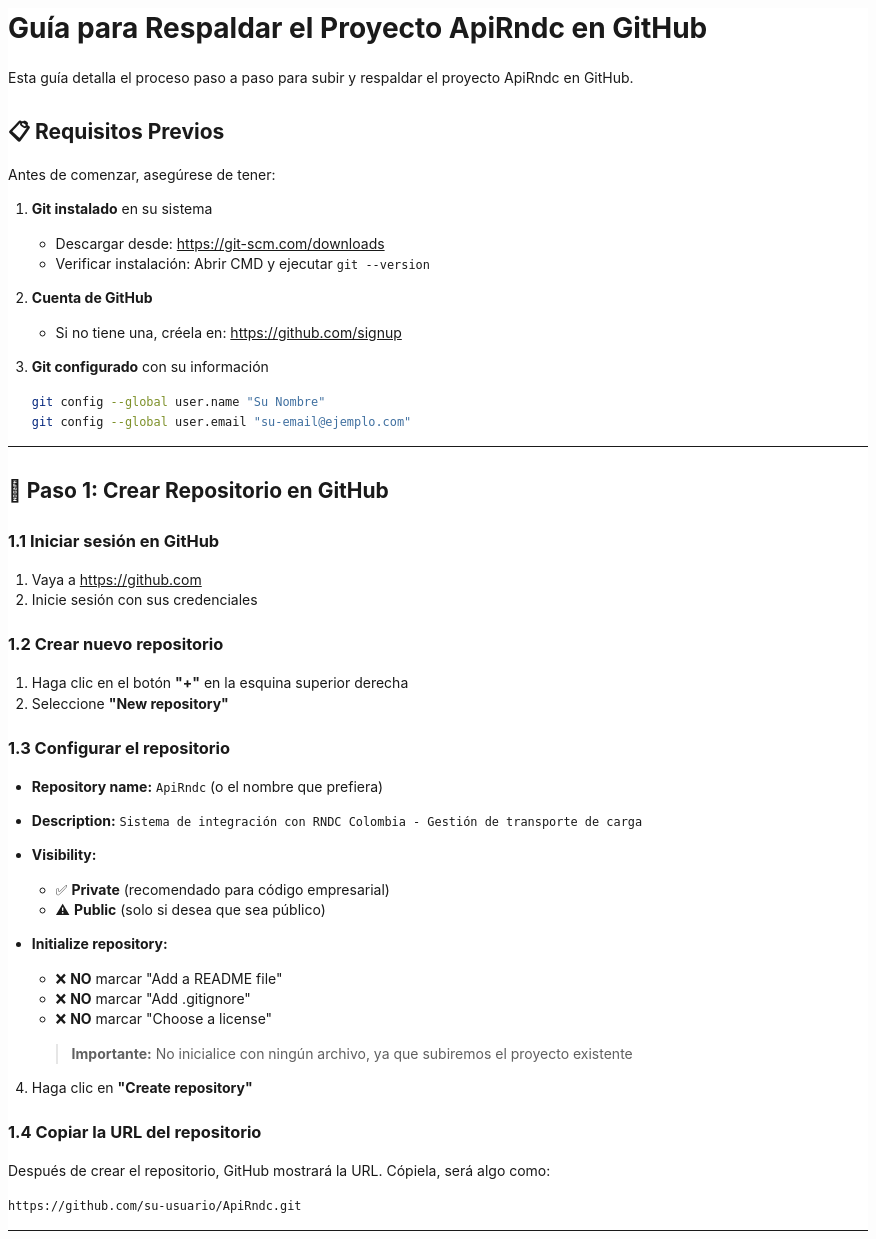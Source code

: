 # Guía para Respaldar el Proyecto ApiRndc en GitHub

Esta guía detalla el proceso paso a paso para subir y respaldar el proyecto ApiRndc en GitHub.

## 📋 Requisitos Previos

Antes de comenzar, asegúrese de tener:

1. **Git instalado** en su sistema
   - Descargar desde: https://git-scm.com/downloads
   - Verificar instalación: Abrir CMD y ejecutar `git --version`

2. **Cuenta de GitHub**
   - Si no tiene una, créela en: https://github.com/signup

3. **Git configurado** con su información
   ```bash
   git config --global user.name "Su Nombre"
   git config --global user.email "su-email@ejemplo.com"
   ```

---

## 🚀 Paso 1: Crear Repositorio en GitHub

### 1.1 Iniciar sesión en GitHub
1. Vaya a https://github.com
2. Inicie sesión con sus credenciales

### 1.2 Crear nuevo repositorio
1. Haga clic en el botón **"+"** en la esquina superior derecha
2. Seleccione **"New repository"**

### 1.3 Configurar el repositorio
- **Repository name:** `ApiRndc` (o el nombre que prefiera)
- **Description:** `Sistema de integración con RNDC Colombia - Gestión de transporte de carga`
- **Visibility:**
  - ✅ **Private** (recomendado para código empresarial)
  - ⚠️ **Public** (solo si desea que sea público)
- **Initialize repository:**
  - ❌ **NO** marcar "Add a README file"
  - ❌ **NO** marcar "Add .gitignore"
  - ❌ **NO** marcar "Choose a license"

  > **Importante:** No inicialice con ningún archivo, ya que subiremos el proyecto existente

4. Haga clic en **"Create repository"**

### 1.4 Copiar la URL del repositorio
Después de crear el repositorio, GitHub mostrará la URL. Cópiela, será algo como:
```
https://github.com/su-usuario/ApiRndc.git
```

---